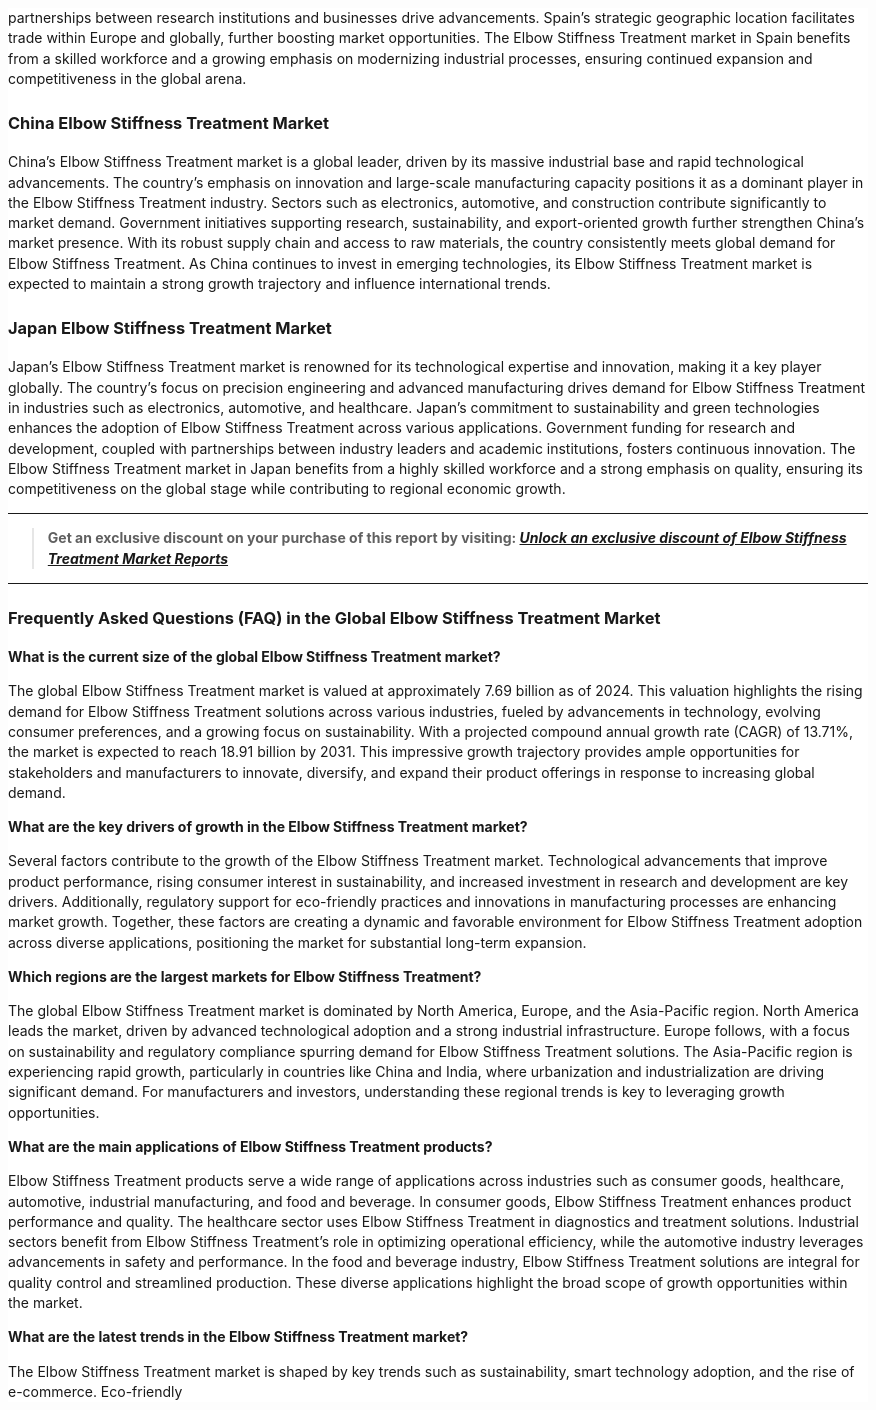 partnerships between research institutions and businesses drive advancements. Spain&rsquo;s strategic geographic location facilitates trade within Europe and globally, further boosting market opportunities. The Elbow Stiffness Treatment market in Spain benefits from a skilled workforce and a growing emphasis on modernizing industrial processes, ensuring continued expansion and competitiveness in the global arena.</p><h3>China Elbow Stiffness Treatment Market</h3><p>China&rsquo;s Elbow Stiffness Treatment market is a global leader, driven by its massive industrial base and rapid technological advancements. The country&rsquo;s emphasis on innovation and large-scale manufacturing capacity positions it as a dominant player in the Elbow Stiffness Treatment industry. Sectors such as electronics, automotive, and construction contribute significantly to market demand. Government initiatives supporting research, sustainability, and export-oriented growth further strengthen China&rsquo;s market presence. With its robust supply chain and access to raw materials, the country consistently meets global demand for Elbow Stiffness Treatment. As China continues to invest in emerging technologies, its Elbow Stiffness Treatment market is expected to maintain a strong growth trajectory and influence international trends.</p><h3>Japan Elbow Stiffness Treatment Market</h3><p>Japan&rsquo;s Elbow Stiffness Treatment market is renowned for its technological expertise and innovation, making it a key player globally. The country&rsquo;s focus on precision engineering and advanced manufacturing drives demand for Elbow Stiffness Treatment in industries such as electronics, automotive, and healthcare. Japan&rsquo;s commitment to sustainability and green technologies enhances the adoption of Elbow Stiffness Treatment across various applications. Government funding for research and development, coupled with partnerships between industry leaders and academic institutions, fosters continuous innovation. The Elbow Stiffness Treatment market in Japan benefits from a highly skilled workforce and a strong emphasis on quality, ensuring its competitiveness on the global stage while contributing to regional economic growth.</p><hr /><blockquote><p><strong>Get an exclusive discount on your purchase of this report by visiting: <em><a href="://marketresearchpulse.com/ask-for-discount/127723?utm_source=Github&amp;utm_medium=0114">Unlock an exclusive discount of Elbow Stiffness Treatment Market Reports</a></em>&nbsp;</strong></p></blockquote><hr /><h3>Frequently Asked Questions (FAQ) in the Global Elbow Stiffness Treatment Market</h3><p><strong>What is the current size of the global Elbow Stiffness Treatment market?</strong></p><p>The global Elbow Stiffness Treatment market is valued at approximately 7.69 billion as of 2024. This valuation highlights the rising demand for Elbow Stiffness Treatment solutions across various industries, fueled by advancements in technology, evolving consumer preferences, and a growing focus on sustainability. With a projected compound annual growth rate (CAGR) of 13.71%, the market is expected to reach 18.91 billion by 2031. This impressive growth trajectory provides ample opportunities for stakeholders and manufacturers to innovate, diversify, and expand their product offerings in response to increasing global demand.</p><p><strong>What are the key drivers of growth in the Elbow Stiffness Treatment market?</strong></p><p>Several factors contribute to the growth of the Elbow Stiffness Treatment market. Technological advancements that improve product performance, rising consumer interest in sustainability, and increased investment in research and development are key drivers. Additionally, regulatory support for eco-friendly practices and innovations in manufacturing processes are enhancing market growth. Together, these factors are creating a dynamic and favorable environment for Elbow Stiffness Treatment adoption across diverse applications, positioning the market for substantial long-term expansion.</p><p><strong>Which regions are the largest markets for Elbow Stiffness Treatment?</strong></p><p>The global Elbow Stiffness Treatment market is dominated by North America, Europe, and the Asia-Pacific region. North America leads the market, driven by advanced technological adoption and a strong industrial infrastructure. Europe follows, with a focus on sustainability and regulatory compliance spurring demand for Elbow Stiffness Treatment solutions. The Asia-Pacific region is experiencing rapid growth, particularly in countries like China and India, where urbanization and industrialization are driving significant demand. For manufacturers and investors, understanding these regional trends is key to leveraging growth opportunities.</p><p><strong>What are the main applications of Elbow Stiffness Treatment products?</strong></p><p>Elbow Stiffness Treatment products serve a wide range of applications across industries such as consumer goods, healthcare, automotive, industrial manufacturing, and food and beverage. In consumer goods, Elbow Stiffness Treatment enhances product performance and quality. The healthcare sector uses Elbow Stiffness Treatment in diagnostics and treatment solutions. Industrial sectors benefit from Elbow Stiffness Treatment&rsquo;s role in optimizing operational efficiency, while the automotive industry leverages advancements in safety and performance. In the food and beverage industry, Elbow Stiffness Treatment solutions are integral for quality control and streamlined production. These diverse applications highlight the broad scope of growth opportunities within the market.</p><p><strong>What are the latest trends in the Elbow Stiffness Treatment market?</strong></p><p>The Elbow Stiffness Treatment market is shaped by key trends such as sustainability, smart technology adoption, and the rise of e-commerce. Eco-friendly